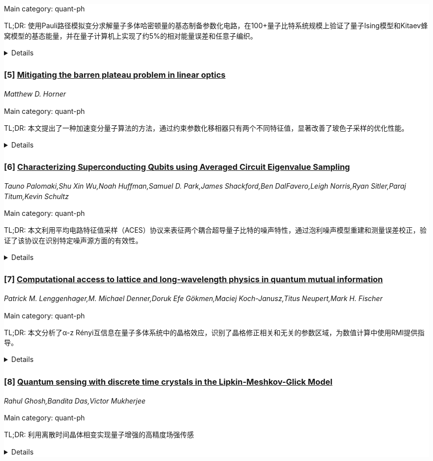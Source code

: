 Main category: quant-ph

TL;DR: 使用Pauli路径模拟变分求解量子多体哈密顿量的基态制备参数化电路，在100+量子比特系统规模上验证了量子Ising模型和Kitaev蜂窝模型的基态能量，并在量子计算机上实现了约5%的相对能量误差和任意子编织。


<details><summary>Details</summary></details>


### [5] [Mitigating the barren plateau problem in linear optics](https://arxiv.org/abs/2510.02430)
*Matthew D. Horner*

Main category: quant-ph

TL;DR: 本文提出了一种加速变分量子算法的方法，通过约束参数化移相器只有两个不同特征值，显著改善了玻色子采样的优化性能。


<details><summary>Details</summary></details>


### [6] [Characterizing Superconducting Qubits using Averaged Circuit Eigenvalue Sampling](https://arxiv.org/abs/2510.02454)
*Tauno Palomaki,Shu Xin Wu,Noah Huffman,Samuel D. Park,James Shackford,Ben DalFavero,Leigh Norris,Ryan Sitler,Paraj Titum,Kevin Schultz*

Main category: quant-ph

TL;DR: 本文利用平均电路特征值采样（ACES）协议来表征两个耦合超导量子比特的噪声特性，通过泡利噪声模型重建和测量误差校正，验证了该协议在识别特定噪声源方面的有效性。


<details><summary>Details</summary></details>


### [7] [Computational access to lattice and long-wavelength physics in quantum mutual information](https://arxiv.org/abs/2510.02466)
*Patrick M. Lenggenhager,M. Michael Denner,Doruk Efe Gökmen,Maciej Koch-Janusz,Titus Neupert,Mark H. Fischer*

Main category: quant-ph

TL;DR: 本文分析了α-z Rényi互信息在量子多体系统中的晶格效应，识别了晶格修正相关和无关的参数区域，为数值计算中使用RMI提供指导。


<details><summary>Details</summary></details>


### [8] [Quantum sensing with discrete time crystals in the Lipkin-Meshkov-Glick Model](https://arxiv.org/abs/2510.02825)
*Rahul Ghosh,Bandita Das,Victor Mukherjee*

Main category: quant-ph

TL;DR: 利用离散时间晶体相变实现量子增强的高精度场强传感


<details><summary>Details</summary></details>

